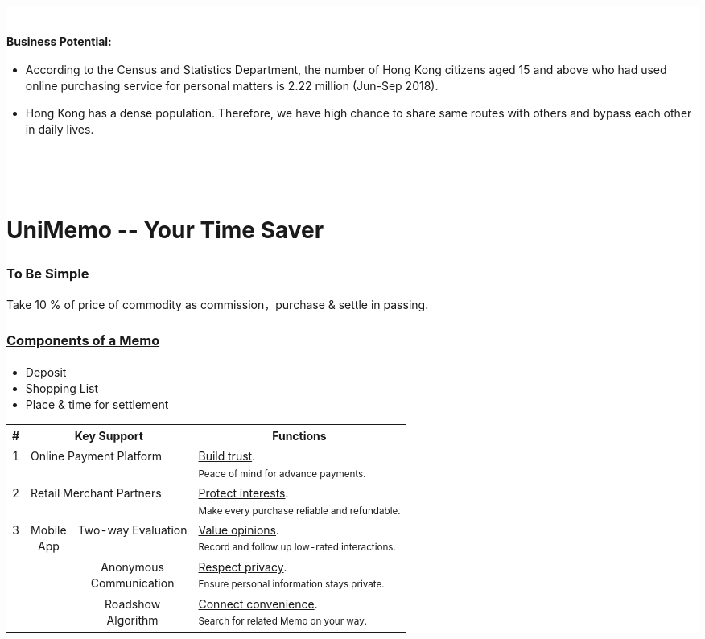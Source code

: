 <br/>

**Business Potential:**

- According to the Census and Statistics Department, the number of Hong Kong citizens aged 15 and above who had used online purchasing service for personal matters is 2.22 million (Jun-Sep 2018).

- Hong Kong has a dense population. Therefore, we have high chance to share same routes with others and bypass each other in daily lives.

<br/>

<br/>

# UniMemo -- Your Time Saver

### To Be Simple

Take 10 % of price of commodity as commission，purchase & settle in passing.

### <u>Components of a Memo</u>

- Deposit
- Shopping List
- Place & time for settlement

<table>
  <tr>
    <th style="text-align:center">#</th>
    <th colspan="2">Key Support</th>
    <th>Functions</th>
  </tr>
  <tr>
    <td style="text-align:center">1</td>
    <td colspan="2">Online Payment Platform</td>
    <td><u>Build trust</u>.<div><small>Peace of mind for advance payments.</small></div></td>
  </tr>
  <tr>
    <td style="text-align:center">2</td>
    <td colspan="2">Retail Merchant Partners</td>
    <td><u>Protect interests</u>.<div><small>Make every purchase reliable and refundable.</small></div></td>
  </tr>
  <tr>
    <td style="text-align:center" rowspan="3">3</td>
    <td style="text-align:center" rowspan="3">Mobile<br/>App</td>
    <td style="text-align:center">Two-way Evaluation</td>
    <td><u>Value opinions</u>.<div><small>Record and follow up low-rated interactions.</small></div></td>
  </tr>
  <tr>
    <td style="text-align:center">Anonymous<br/>Communication</td>
    <td><u>Respect privacy</u>.<div><small>Ensure personal information stays private.</small></div></td>
  </tr>
  <tr>
    <td style="text-align:center">Roadshow<br/>Algorithm</td>
    <td><u>Connect convenience</u>.<div><small>Search for related Memo on your way.</small></div></td>
  </tr>
</table>
